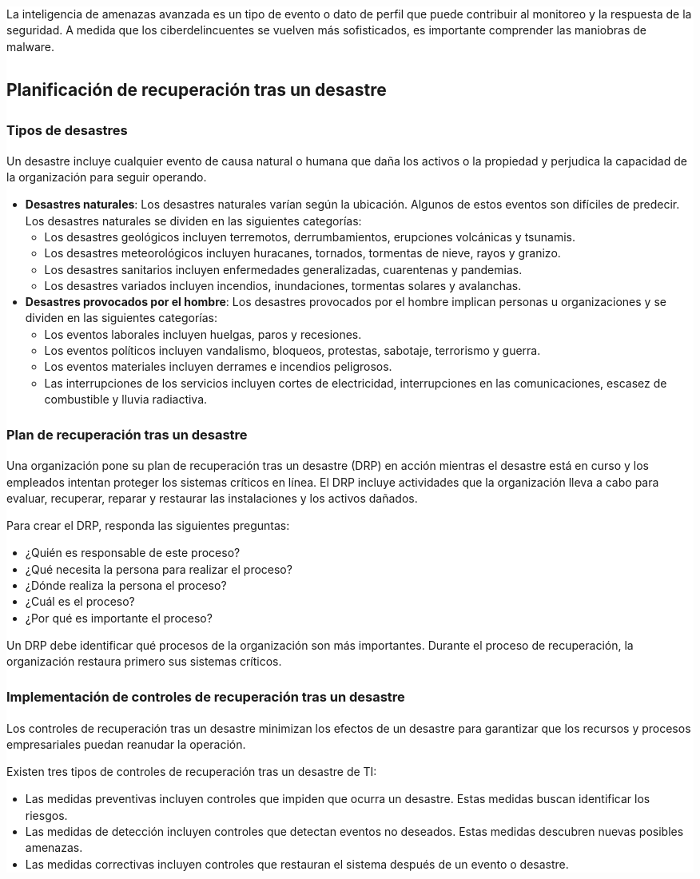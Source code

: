 La inteligencia de amenazas avanzada es un tipo de evento o dato de perfil que puede contribuir al monitoreo y la respuesta de la seguridad. A medida que los ciberdelincuentes se vuelven más sofisticados, es importante comprender las maniobras de malware.


## Planificación de recuperación tras un desastre

### Tipos de desastres

Un desastre incluye cualquier evento de causa natural o humana que daña los activos o la propiedad y perjudica la capacidad de la organización para seguir operando.
- **Desastres naturales**: Los desastres naturales varían según la ubicación. Algunos de estos eventos son difíciles de predecir. Los desastres naturales se dividen en las siguientes categorías:
	-   Los desastres geológicos incluyen terremotos, derrumbamientos, erupciones volcánicas y tsunamis.
	-   Los desastres meteorológicos incluyen huracanes, tornados, tormentas de nieve, rayos y granizo.
	-   Los desastres sanitarios incluyen enfermedades generalizadas, cuarentenas y pandemias.
	-   Los desastres variados incluyen incendios, inundaciones, tormentas solares y avalanchas.
- **Desastres provocados por el hombre**: Los desastres provocados por el hombre implican personas u organizaciones y se dividen en las siguientes categorías:
	- Los eventos laborales incluyen huelgas, paros y recesiones.
	- Los eventos políticos incluyen vandalismo, bloqueos, protestas, sabotaje, terrorismo y guerra.
	- Los eventos materiales incluyen derrames e incendios peligrosos.
	- Las interrupciones de los servicios incluyen cortes de electricidad, interrupciones en las comunicaciones, escasez de combustible y lluvia radiactiva.

### Plan de recuperación tras un desastre

Una organización pone su plan de recuperación tras un desastre (DRP) en acción mientras el desastre está en curso y los empleados intentan proteger los sistemas críticos en línea. El DRP incluye actividades que la organización lleva a cabo para evaluar, recuperar, reparar y restaurar las instalaciones y los activos dañados.

Para crear el DRP, responda las siguientes preguntas:
-   ¿Quién es responsable de este proceso?
-   ¿Qué necesita la persona para realizar el proceso?
-   ¿Dónde realiza la persona el proceso?
-   ¿Cuál es el proceso?
-   ¿Por qué es importante el proceso?

Un DRP debe identificar qué procesos de la organización son más importantes. Durante el proceso de recuperación, la organización restaura primero sus sistemas críticos.

### Implementación de controles de recuperación tras un desastre

Los controles de recuperación tras un desastre minimizan los efectos de un desastre para garantizar que los recursos y procesos empresariales puedan reanudar la operación.

Existen tres tipos de controles de recuperación tras un desastre de TI:
-   Las medidas preventivas incluyen controles que impiden que ocurra un desastre. Estas medidas buscan identificar los riesgos.
-   Las medidas de detección incluyen controles que detectan eventos no deseados. Estas medidas descubren nuevas posibles amenazas.
-   Las medidas correctivas incluyen controles que restauran el sistema después de un evento o desastre.
